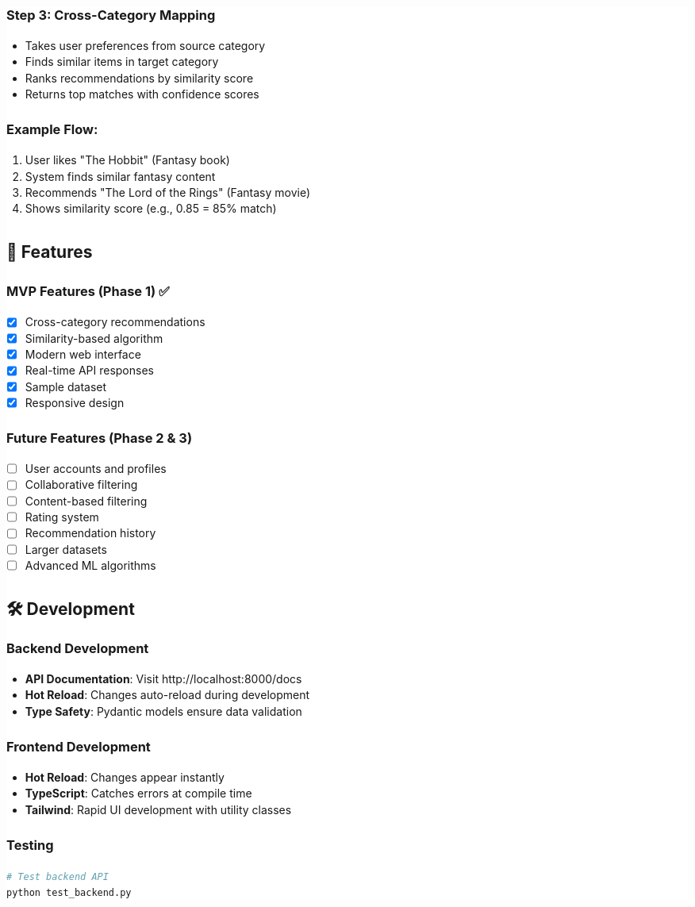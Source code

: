 ### Step 3: Cross-Category Mapping
- Takes user preferences from source category
- Finds similar items in target category
- Ranks recommendations by similarity score
- Returns top matches with confidence scores

### Example Flow:
1. User likes "The Hobbit" (Fantasy book)
2. System finds similar fantasy content
3. Recommends "The Lord of the Rings" (Fantasy movie)
4. Shows similarity score (e.g., 0.85 = 85% match)

## 🎨 Features

### MVP Features (Phase 1) ✅
- [x] Cross-category recommendations
- [x] Similarity-based algorithm
- [x] Modern web interface
- [x] Real-time API responses
- [x] Sample dataset
- [x] Responsive design

### Future Features (Phase 2 & 3)
- [ ] User accounts and profiles
- [ ] Collaborative filtering
- [ ] Content-based filtering
- [ ] Rating system
- [ ] Recommendation history
- [ ] Larger datasets
- [ ] Advanced ML algorithms

## 🛠️ Development

### Backend Development
- **API Documentation**: Visit http://localhost:8000/docs
- **Hot Reload**: Changes auto-reload during development
- **Type Safety**: Pydantic models ensure data validation

### Frontend Development
- **Hot Reload**: Changes appear instantly
- **TypeScript**: Catches errors at compile time
- **Tailwind**: Rapid UI development with utility classes

### Testing
```bash
# Test backend API
python test_backend.py
```
